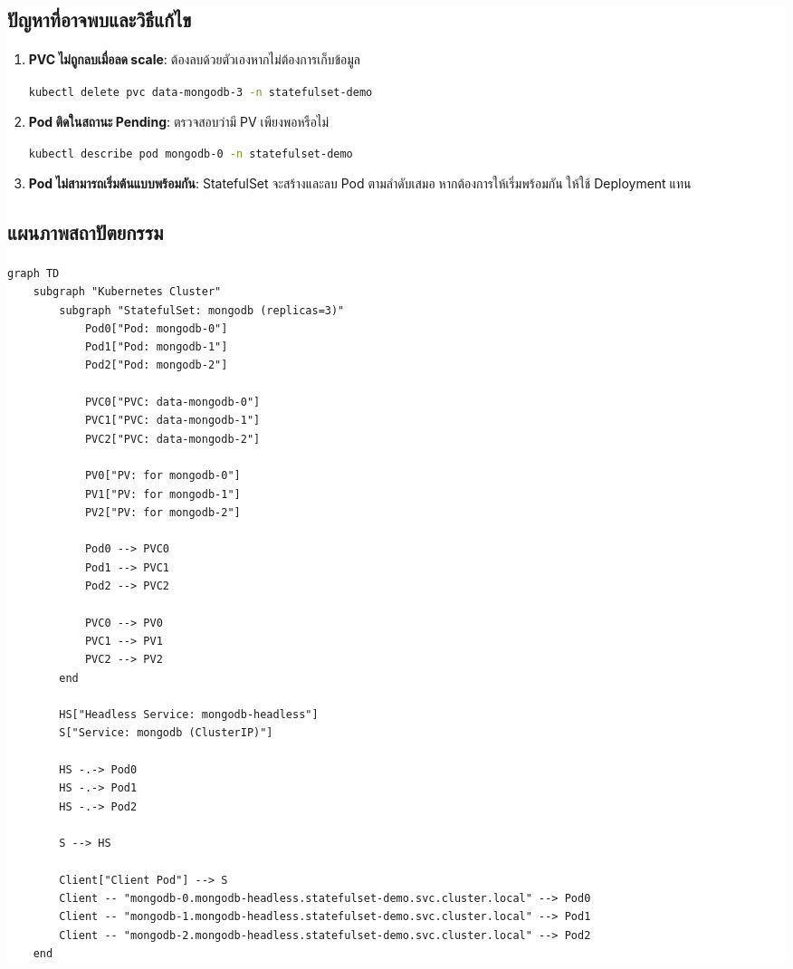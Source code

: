 ## ปัญหาที่อาจพบและวิธีแก้ไข

1. **PVC ไม่ถูกลบเมื่อลด scale**: ต้องลบด้วยตัวเองหากไม่ต้องการเก็บข้อมูล
   ```bash
   kubectl delete pvc data-mongodb-3 -n statefulset-demo
   ```

2. **Pod ติดในสถานะ Pending**: ตรวจสอบว่ามี PV เพียงพอหรือไม่
   ```bash
   kubectl describe pod mongodb-0 -n statefulset-demo
   ```

3. **Pod ไม่สามารถเริ่มต้นแบบพร้อมกัน**: StatefulSet จะสร้างและลบ Pod ตามลำดับเสมอ หากต้องการให้เริ่มพร้อมกัน ให้ใช้ Deployment แทน

## แผนภาพสถาปัตยกรรม

```mermaid
graph TD
    subgraph "Kubernetes Cluster"
        subgraph "StatefulSet: mongodb (replicas=3)"
            Pod0["Pod: mongodb-0"]
            Pod1["Pod: mongodb-1"]
            Pod2["Pod: mongodb-2"]
            
            PVC0["PVC: data-mongodb-0"]
            PVC1["PVC: data-mongodb-1"]
            PVC2["PVC: data-mongodb-2"]
            
            PV0["PV: for mongodb-0"]
            PV1["PV: for mongodb-1"]
            PV2["PV: for mongodb-2"]
            
            Pod0 --> PVC0
            Pod1 --> PVC1
            Pod2 --> PVC2
            
            PVC0 --> PV0
            PVC1 --> PV1
            PVC2 --> PV2
        end
        
        HS["Headless Service: mongodb-headless"]
        S["Service: mongodb (ClusterIP)"]
        
        HS -.-> Pod0
        HS -.-> Pod1
        HS -.-> Pod2
        
        S --> HS
        
        Client["Client Pod"] --> S
        Client -- "mongodb-0.mongodb-headless.statefulset-demo.svc.cluster.local" --> Pod0
        Client -- "mongodb-1.mongodb-headless.statefulset-demo.svc.cluster.local" --> Pod1
        Client -- "mongodb-2.mongodb-headless.statefulset-demo.svc.cluster.local" --> Pod2
    end
```
